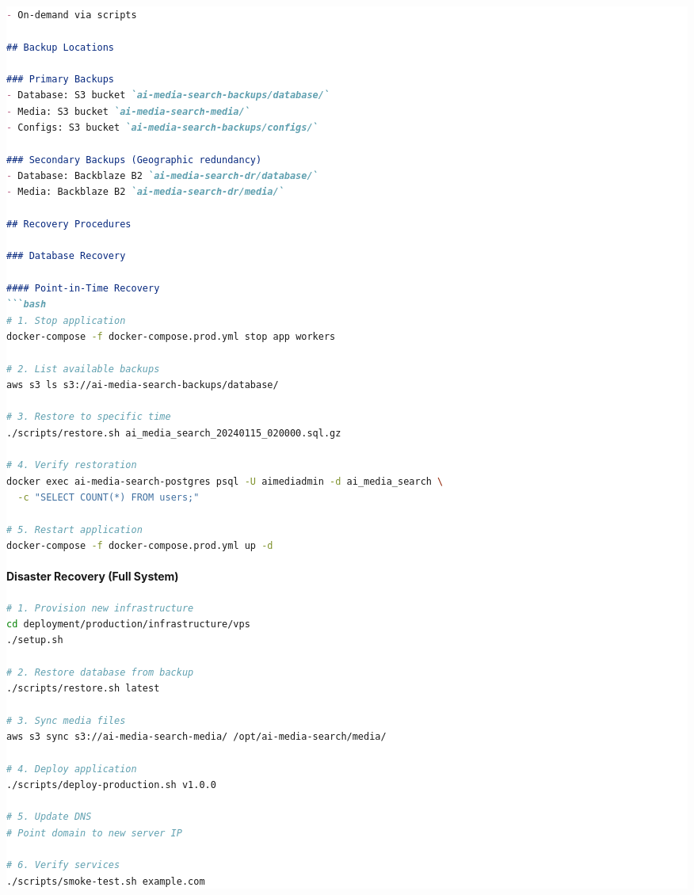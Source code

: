```markdown
- On-demand via scripts

## Backup Locations

### Primary Backups
- Database: S3 bucket `ai-media-search-backups/database/`
- Media: S3 bucket `ai-media-search-media/`
- Configs: S3 bucket `ai-media-search-backups/configs/`

### Secondary Backups (Geographic redundancy)
- Database: Backblaze B2 `ai-media-search-dr/database/`
- Media: Backblaze B2 `ai-media-search-dr/media/`

## Recovery Procedures

### Database Recovery

#### Point-in-Time Recovery
```bash
# 1. Stop application
docker-compose -f docker-compose.prod.yml stop app workers

# 2. List available backups
aws s3 ls s3://ai-media-search-backups/database/

# 3. Restore to specific time
./scripts/restore.sh ai_media_search_20240115_020000.sql.gz

# 4. Verify restoration
docker exec ai-media-search-postgres psql -U aimediadmin -d ai_media_search \
  -c "SELECT COUNT(*) FROM users;"

# 5. Restart application
docker-compose -f docker-compose.prod.yml up -d
```

#### Disaster Recovery (Full System)
```bash
# 1. Provision new infrastructure
cd deployment/production/infrastructure/vps
./setup.sh

# 2. Restore database from backup
./scripts/restore.sh latest

# 3. Sync media files
aws s3 sync s3://ai-media-search-media/ /opt/ai-media-search/media/

# 4. Deploy application
./scripts/deploy-production.sh v1.0.0

# 5. Update DNS
# Point domain to new server IP

# 6. Verify services
./scripts/smoke-test.sh example.com
```

